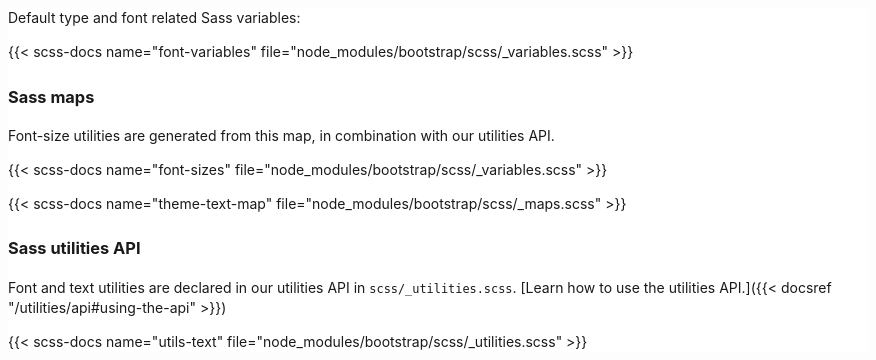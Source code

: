 Default type and font related Sass variables:

{{< scss-docs name="font-variables" file="node_modules/bootstrap/scss/_variables.scss" >}}

### Sass maps

Font-size utilities are generated from this map, in combination with our utilities API.

{{< scss-docs name="font-sizes" file="node_modules/bootstrap/scss/_variables.scss" >}}

{{< scss-docs name="theme-text-map" file="node_modules/bootstrap/scss/_maps.scss" >}}

### Sass utilities API

Font and text utilities are declared in our utilities API in `scss/_utilities.scss`. [Learn how to use the utilities API.]({{< docsref "/utilities/api#using-the-api" >}})

{{< scss-docs name="utils-text" file="node_modules/bootstrap/scss/_utilities.scss" >}}
